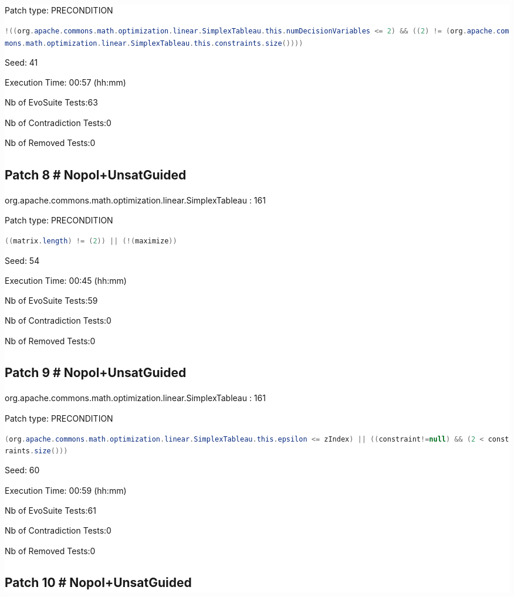 Patch type: PRECONDITION

```Java
!((org.apache.commons.math.optimization.linear.SimplexTableau.this.numDecisionVariables <= 2) && ((2) != (org.apache.commons.math.optimization.linear.SimplexTableau.this.constraints.size())))
```

Seed: 41

Execution Time: 00:57 (hh:mm)

Nb of EvoSuite Tests:63

Nb of Contradiction Tests:0

Nb of Removed Tests:0


## Patch 8 # Nopol+UnsatGuided 

org.apache.commons.math.optimization.linear.SimplexTableau : 161

Patch type: PRECONDITION

```Java
((matrix.length) != (2)) || (!(maximize))
```

Seed: 54

Execution Time: 00:45 (hh:mm)

Nb of EvoSuite Tests:59

Nb of Contradiction Tests:0

Nb of Removed Tests:0


## Patch 9 # Nopol+UnsatGuided 

org.apache.commons.math.optimization.linear.SimplexTableau : 161

Patch type: PRECONDITION

```Java
(org.apache.commons.math.optimization.linear.SimplexTableau.this.epsilon <= zIndex) || ((constraint!=null) && (2 < constraints.size()))
```

Seed: 60

Execution Time: 00:59 (hh:mm)

Nb of EvoSuite Tests:61

Nb of Contradiction Tests:0

Nb of Removed Tests:0


## Patch 10 # Nopol+UnsatGuided 
